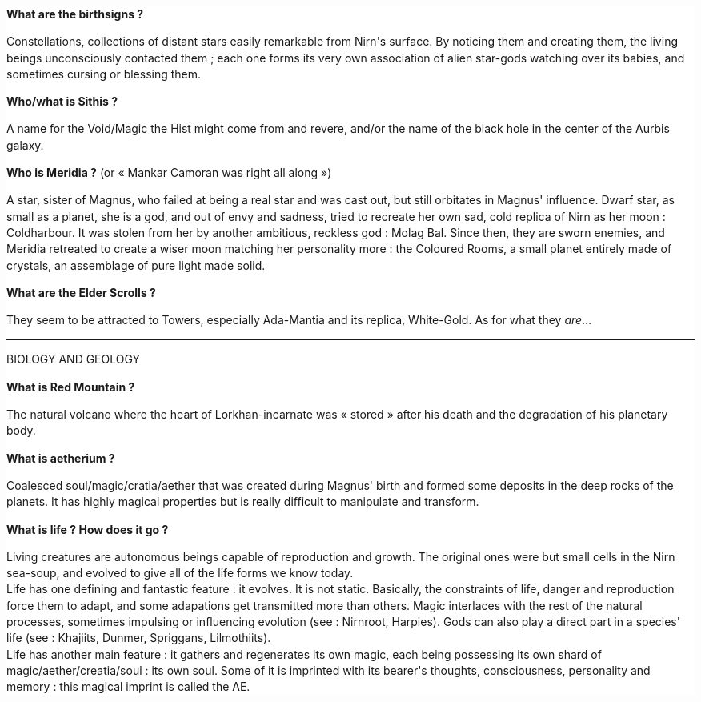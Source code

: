 
**What are the birthsigns ?**

Constellations, collections of distant stars easily remarkable from Nirn's surface. By noticing them and creating them, the living beings unconsciously contacted them ; each one forms its very own association of alien star-gods watching over its babies, and sometimes cursing or blessing them.


**Who/what is Sithis ?**

A name for the Void/Magic the Hist might come from and revere, and/or the name of the black hole in the center of the Aurbis galaxy.


**Who is Meridia ?** (or « Mankar Camoran was right all along »)

A star, sister of Magnus, who failed at being a real star and was cast out, but still orbitates in Magnus' influence. Dwarf star, as small as a planet, she is a god, and out of envy and sadness, tried to recreate her own sad, cold replica of Nirn as her moon : Coldharbour. It was stolen from her by another ambitious, reckless god : Molag Bal. Since then, they are sworn enemies, and Meridia retreated to create a wiser moon matching her personality more : the Coloured Rooms, a small planet entirely made of crystals, an assemblage of pure light made solid.


**What are the Elder Scrolls ?**

They seem to be attracted to Towers, especially Ada-Mantia and its replica, White-Gold. As for what they *are*…


________________________________


BIOLOGY AND GEOLOGY


**What is Red Mountain ?**

The natural volcano where the heart of Lorkhan-incarnate was « stored » after his death and the degradation of his planetary body.


**What is aetherium ?**

Coalesced soul/magic/cratia/aether that was created during Magnus' birth and formed some deposits in the deep rocks of the planets. It has highly magical properties but is really difficult to manipulate and transform.


**What is life ? How does it go ?**

Living creatures are autonomous beings capable of reproduction and growth. The original ones were but small cells in the Nirn sea-soup, and evolved to give all of the life forms we know today.      
Life has one defining and fantastic feature : it evolves. It is not static. Basically, the constraints of life, danger and reproduction force them to adapt, and some adapations get transmitted more than others. Magic interlaces with the rest of the natural processes, sometimes impulsing or influencing evolution (see : Nirnroot, Harpies). Gods can also play a direct part in a species' life (see : Khajiits, Dunmer, Spriggans, Lilmothiits).    
Life has another main feature : it gathers and regenerates its own magic, each being possessing its own shard of magic/aether/creatia/soul : its own soul. Some of it is imprinted with its bearer's thoughts, consciousness, personality and memory : this magical imprint is called the AE.
